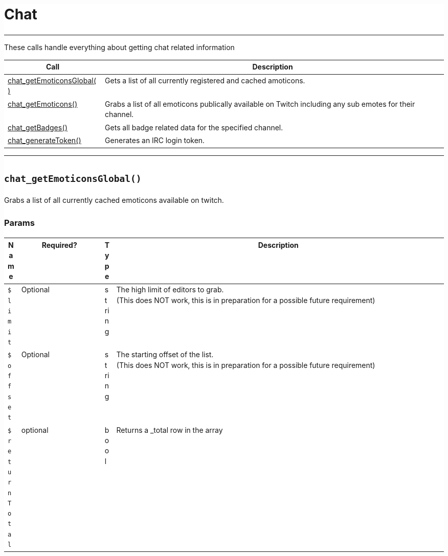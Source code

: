# Chat  

***  

These calls handle everything about getting chat related information  

| Call | Description |
| ---- | ----------- |
| [chat_getEmoticonsGlobal()](https://github.com/IBurn36360/Twitch_Interface/blob/master/Modules/chat.md#chat_getemoticonsglobal) | Gets a list of all currently registered and cached amoticons. |
| [chat_getEmoticons()](https://github.com/IBurn36360/Twitch_Interface/blob/master/Modules/chat.md#chat_getemoticons) | Grabs a list of all emoticons publically available on Twitch including any sub emotes for their channel. |
| [chat_getBadges()](https://github.com/IBurn36360/Twitch_Interface/blob/master/Modules/chat.md#chat_getbadges) | Gets all badge related data for the specified channel. |
| [chat_generateToken()](https://github.com/IBurn36360/Twitch_Interface/blob/master/Modules/chat.md#chat_generatetoken) | Generates an IRC login token. |  

***  

## `chat_getEmoticonsGlobal()` 

Grabs a list of all currently cached emoticons available on twitch.   

### Params

<table>
    <thead>
        <tr>
            <th>Name</th>
            <th width=20%>Required?</th>
            <th width="50">Type</th>
            <th width=99%>Description</th>
        </tr>
    </thead>
    <tbody>   
        <tr>
            <td><code>$limit</code></td>
            <td>Optional</td>
            <td>string</td>
            <td>The high limit of editors to grab.<br /> (This does NOT work, this is in preparation for a possible future requirement)</td>
        </tr>            
        <tr>
            <td><code>$offset</code></td>
            <td>Optional</td>
            <td>string</td>
            <td>The starting offset of the list.<br />  (This does NOT work, this is in preparation for a possible future requirement)</td>
        </tr>
        <tr>
            <td><code>$returnTotal</code></td>
            <td>optional</td>
            <td>bool</td>
            <td>Returns a _total row in the array</td>
        </tr>
    </tbody>
</table>
